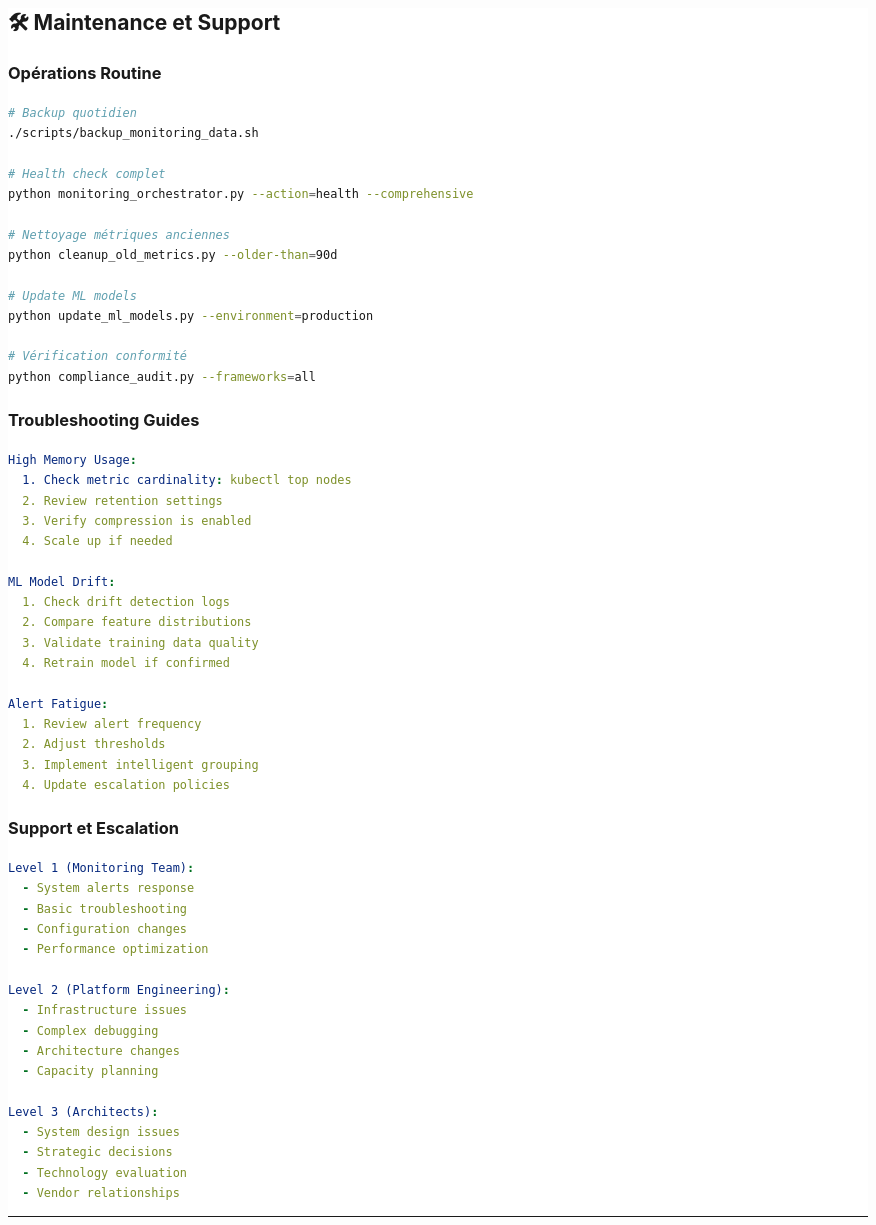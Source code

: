 
## 🛠️ Maintenance et Support

### Opérations Routine
```bash
# Backup quotidien
./scripts/backup_monitoring_data.sh

# Health check complet
python monitoring_orchestrator.py --action=health --comprehensive

# Nettoyage métriques anciennes
python cleanup_old_metrics.py --older-than=90d

# Update ML models
python update_ml_models.py --environment=production

# Vérification conformité
python compliance_audit.py --frameworks=all
```

### Troubleshooting Guides
```yaml
High Memory Usage:
  1. Check metric cardinality: kubectl top nodes
  2. Review retention settings
  3. Verify compression is enabled
  4. Scale up if needed

ML Model Drift:
  1. Check drift detection logs
  2. Compare feature distributions
  3. Validate training data quality
  4. Retrain model if confirmed

Alert Fatigue:
  1. Review alert frequency
  2. Adjust thresholds
  3. Implement intelligent grouping
  4. Update escalation policies
```

### Support et Escalation
```yaml
Level 1 (Monitoring Team):
  - System alerts response
  - Basic troubleshooting
  - Configuration changes
  - Performance optimization

Level 2 (Platform Engineering):
  - Infrastructure issues
  - Complex debugging
  - Architecture changes
  - Capacity planning

Level 3 (Architects):
  - System design issues
  - Strategic decisions
  - Technology evaluation
  - Vendor relationships
```

---